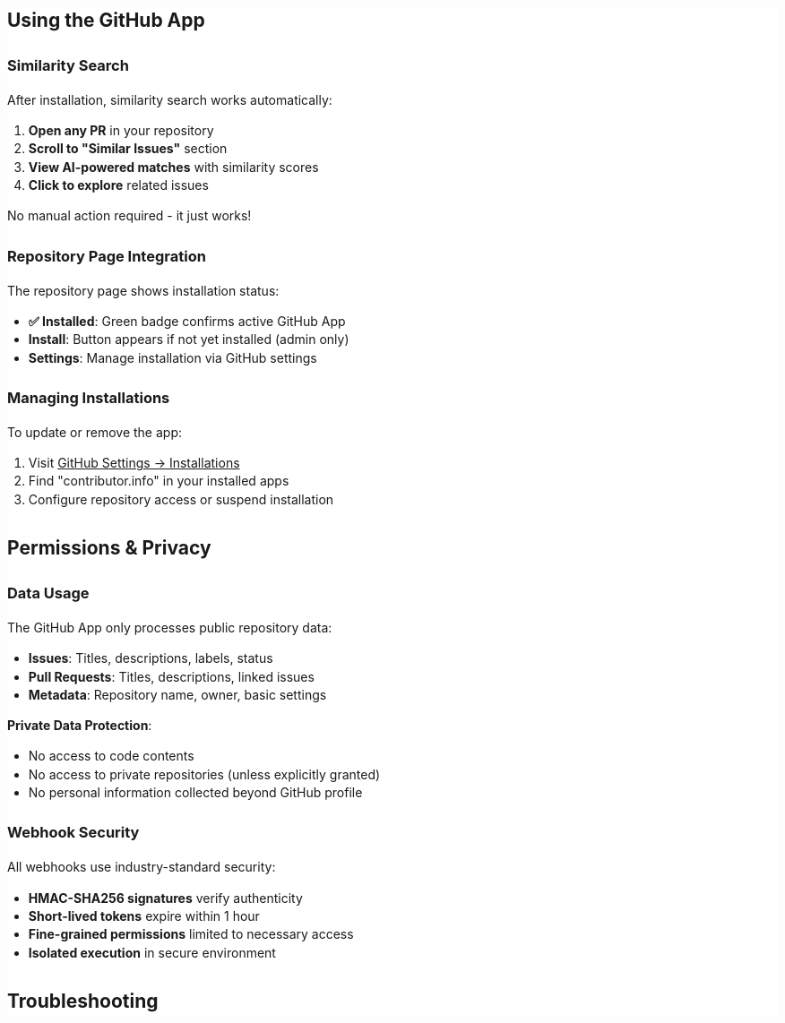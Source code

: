 ## Using the GitHub App

### Similarity Search

After installation, similarity search works automatically:

1. **Open any PR** in your repository
2. **Scroll to "Similar Issues"** section
3. **View AI-powered matches** with similarity scores
4. **Click to explore** related issues

No manual action required - it just works!

### Repository Page Integration

The repository page shows installation status:

- **✅ Installed**: Green badge confirms active GitHub App
- **Install**: Button appears if not yet installed (admin only)
- **Settings**: Manage installation via GitHub settings

### Managing Installations

To update or remove the app:

1. Visit [GitHub Settings → Installations](https://github.com/settings/installations)
2. Find "contributor.info" in your installed apps
3. Configure repository access or suspend installation

## Permissions & Privacy

### Data Usage

The GitHub App only processes public repository data:

- **Issues**: Titles, descriptions, labels, status
- **Pull Requests**: Titles, descriptions, linked issues
- **Metadata**: Repository name, owner, basic settings

**Private Data Protection**:
- No access to code contents
- No access to private repositories (unless explicitly granted)
- No personal information collected beyond GitHub profile

### Webhook Security

All webhooks use industry-standard security:

- **HMAC-SHA256 signatures** verify authenticity
- **Short-lived tokens** expire within 1 hour
- **Fine-grained permissions** limited to necessary access
- **Isolated execution** in secure environment

## Troubleshooting
